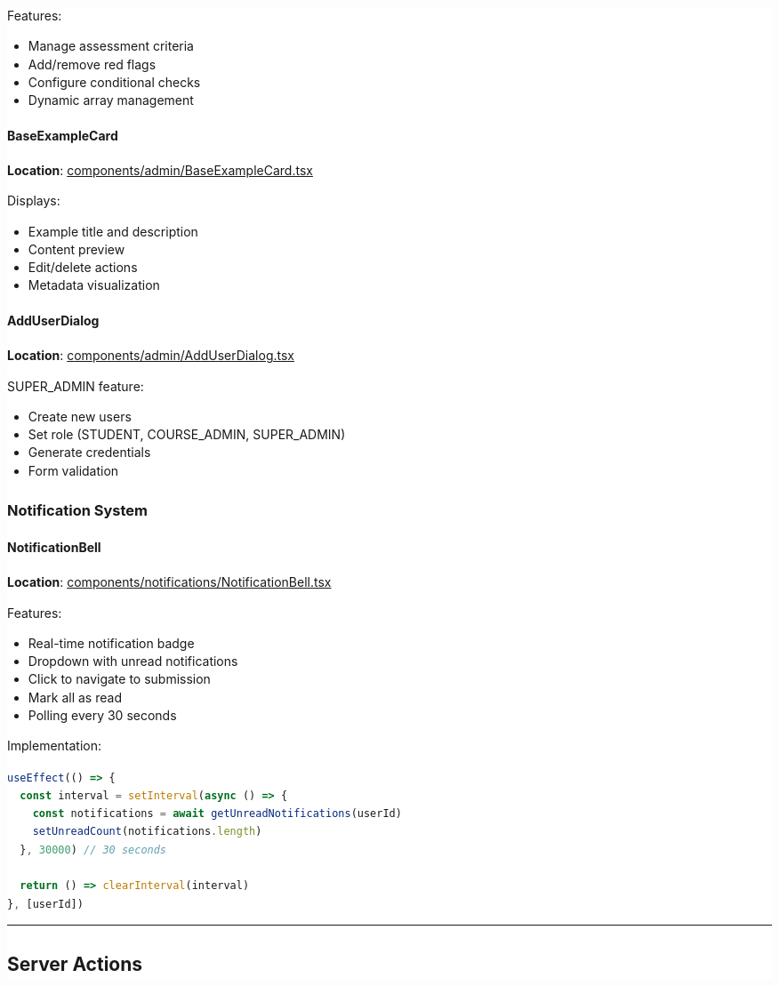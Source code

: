 Features:
- Manage assessment criteria
- Add/remove red flags
- Configure conditional checks
- Dynamic array management

#### BaseExampleCard
**Location**: [components/admin/BaseExampleCard.tsx](components/admin/BaseExampleCard.tsx)

Displays:
- Example title and description
- Content preview
- Edit/delete actions
- Metadata visualization

#### AddUserDialog
**Location**: [components/admin/AddUserDialog.tsx](components/admin/AddUserDialog.tsx)

SUPER_ADMIN feature:
- Create new users
- Set role (STUDENT, COURSE_ADMIN, SUPER_ADMIN)
- Generate credentials
- Form validation

### Notification System

#### NotificationBell
**Location**: [components/notifications/NotificationBell.tsx](components/notifications/NotificationBell.tsx)

Features:
- Real-time notification badge
- Dropdown with unread notifications
- Click to navigate to submission
- Mark all as read
- Polling every 30 seconds

Implementation:
```typescript
useEffect(() => {
  const interval = setInterval(async () => {
    const notifications = await getUnreadNotifications(userId)
    setUnreadCount(notifications.length)
  }, 30000) // 30 seconds

  return () => clearInterval(interval)
}, [userId])
```

---

## Server Actions
